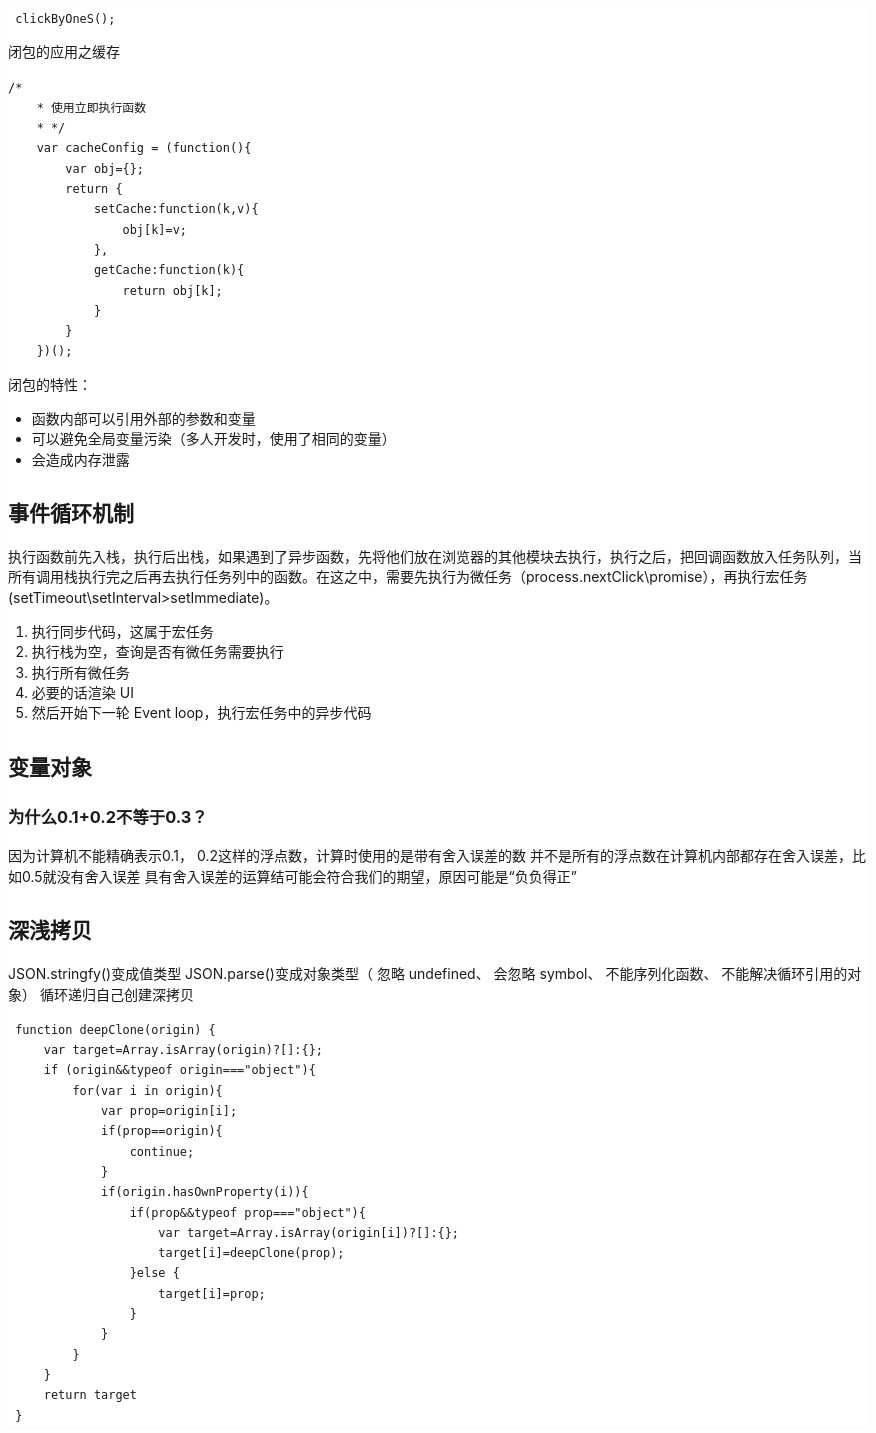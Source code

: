    ```
    clickByOneS();
```
闭包的应用之缓存
```
/*
    * 使用立即执行函数
    * */
    var cacheConfig = (function(){
        var obj={};
        return {
            setCache:function(k,v){
                obj[k]=v;
            },
            getCache:function(k){
                return obj[k];
            }
        }
    })();
```
   闭包的特性：
   * 函数内部可以引用外部的参数和变量
   * 可以避免全局变量污染（多人开发时，使用了相同的变量）
   * 会造成内存泄露
## 事件循环机制
   执行函数前先入栈，执行后出栈，如果遇到了异步函数，先将他们放在浏览器的其他模块去执行，执行之后，把回调函数放入任务队列，当所有调用栈执行完之后再去执行任务列中的函数。在这之中，需要先执行为微任务（process.nextClick\promise），再执行宏任务(setTimeout\setInterval>setImmediate)。
  1. 执行同步代码，这属于宏任务
  2. 执行栈为空，查询是否有微任务需要执行
  3. 执行所有微任务
  4. 必要的话渲染 UI
  5. 然后开始下一轮 Event loop，执行宏任务中的异步代码
## 变量对象
  ### 为什么0.1+0.2不等于0.3？
   因为计算机不能精确表示0.1， 0.2这样的浮点数，计算时使用的是带有舍入误差的数
   并不是所有的浮点数在计算机内部都存在舍入误差，比如0.5就没有舍入误差
   具有舍入误差的运算结可能会符合我们的期望，原因可能是“负负得正”
## 深浅拷贝
   JSON.stringfy()变成值类型  JSON.parse()变成对象类型（ 忽略 undefined、   会忽略 symbol、   不能序列化函数、   不能解决循环引用的对象）
   循环递归自己创建深拷贝
   ```
    function deepClone(origin) {
        var target=Array.isArray(origin)?[]:{};
        if (origin&&typeof origin==="object"){
            for(var i in origin){
                var prop=origin[i];
                if(prop==origin){
                    continue;
                }
                if(origin.hasOwnProperty(i)){
                    if(prop&&typeof prop==="object"){
                        var target=Array.isArray(origin[i])?[]:{};
                        target[i]=deepClone(prop);
                    }else {
                        target[i]=prop;
                    }
                }
            }
        }
        return target
    }
   ```